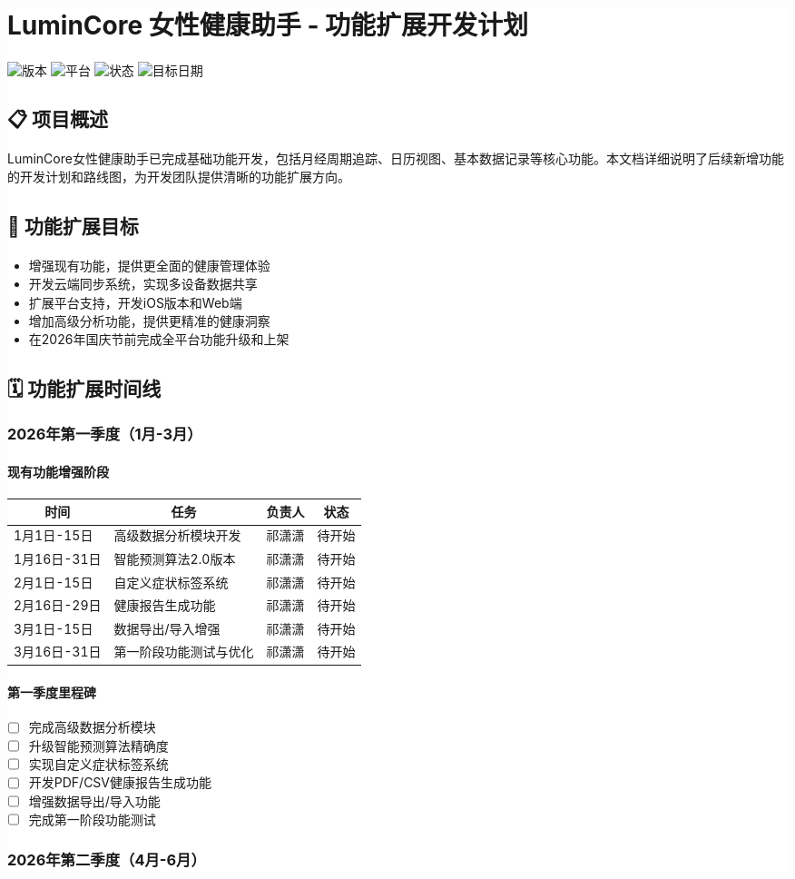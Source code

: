 # LuminCore 女性健康助手 - 功能扩展开发计划

![版本](https://img.shields.io/badge/当前版本-2.0.0-brightgreen)
![平台](https://img.shields.io/badge/平台-Android-blue)
![状态](https://img.shields.io/badge/状态-功能扩展中-yellow)
![目标日期](https://img.shields.io/badge/目标日期-2026国庆-red)

## 📋 项目概述

LuminCore女性健康助手已完成基础功能开发，包括月经周期追踪、日历视图、基本数据记录等核心功能。本文档详细说明了后续新增功能的开发计划和路线图，为开发团队提供清晰的功能扩展方向。

## 🎯 功能扩展目标

- 增强现有功能，提供更全面的健康管理体验
- 开发云端同步系统，实现多设备数据共享
- 扩展平台支持，开发iOS版本和Web端
- 增加高级分析功能，提供更精准的健康洞察
- 在2026年国庆节前完成全平台功能升级和上架

## 🗓️ 功能扩展时间线

### 2026年第一季度（1月-3月）

#### 现有功能增强阶段

| 时间        | 任务          | 负责人 | 状态  |
|-----------|-------------|-----|-----|
| 1月1日-15日  | 高级数据分析模块开发  | 祁潇潇 | 待开始 |
| 1月16日-31日 | 智能预测算法2.0版本 | 祁潇潇 | 待开始 |
| 2月1日-15日  | 自定义症状标签系统   | 祁潇潇 | 待开始 |
| 2月16日-29日 | 健康报告生成功能    | 祁潇潇 | 待开始 |
| 3月1日-15日  | 数据导出/导入增强   | 祁潇潇 | 待开始 |
| 3月16日-31日 | 第一阶段功能测试与优化 | 祁潇潇 | 待开始 |

#### 第一季度里程碑

- [ ] 完成高级数据分析模块
- [ ] 升级智能预测算法精确度
- [ ] 实现自定义症状标签系统
- [ ] 开发PDF/CSV健康报告生成功能
- [ ] 增强数据导出/导入功能
- [ ] 完成第一阶段功能测试

### 2026年第二季度（4月-6月）
